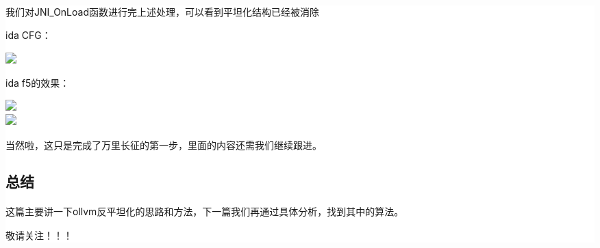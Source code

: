 我们对JNI_OnLoad函数进行完上述处理，可以看到平坦化结构已经被消除

ida CFG：

[![](./img/200744/AAffA0nNPuCLAAAAAElFTkSuQmCC)](https://p5.ssl.qhimg.com/t018c60249c13749c7b.png)

ida f5的效果：

[![](./img/200744/AAffA0nNPuCLAAAAAElFTkSuQmCC)](https://p1.ssl.qhimg.com/t018ccff831f11ebffd.png)<br>[![](./img/200744/AAffA0nNPuCLAAAAAElFTkSuQmCC)](https://p0.ssl.qhimg.com/t01da5e33e58bfb7be4.png)

当然啦，这只是完成了万里长征的第一步，里面的内容还需我们继续跟进。



## 总结

这篇主要讲一下ollvm反平坦化的思路和方法，下一篇我们再通过具体分析，找到其中的算法。

敬请关注！！！
